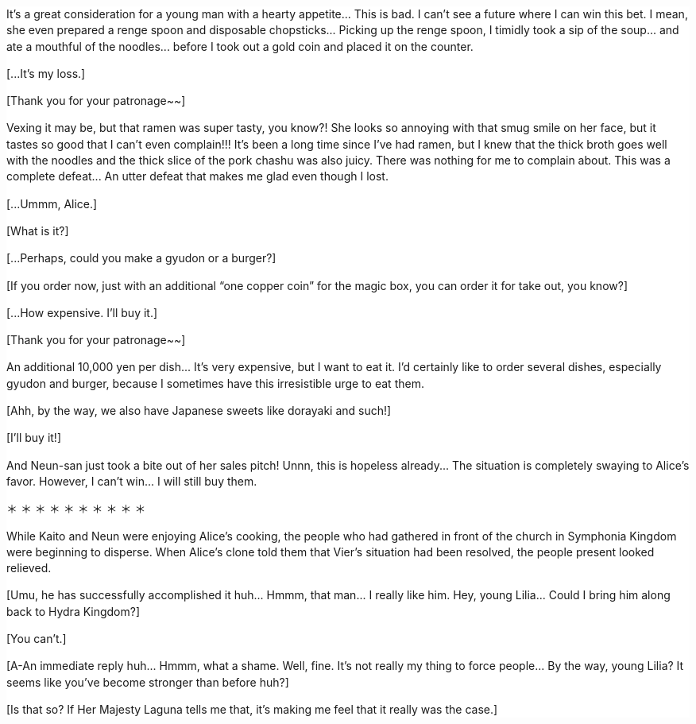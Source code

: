 It’s a great consideration for a young man with a hearty appetite... This is
bad. I can’t see a future where I can win this bet. I mean, she even prepared a
renge spoon and disposable chopsticks... Picking up the renge spoon, I timidly
took a sip of the soup... and ate a mouthful of the noodles... before I took out
a gold coin and placed it on the counter.

[...It’s my loss.]

[Thank you for your patronage\~\~]

Vexing it may be, but that ramen was super tasty, you know?! She looks so
annoying with that smug smile on her face, but it tastes so good that I can’t
even complain!!! It’s been a long time since I’ve had ramen, but I knew that the
thick broth goes well with the noodles and the thick slice of the pork chashu
was also juicy. There was nothing for me to complain about. This was a complete
defeat... An utter defeat that makes me glad even though I lost.

[...Ummm, Alice.]

[What is it?]

[...Perhaps, could you make a gyudon or a burger?]

[If you order now, just with an additional “one copper coin” for the magic box,
you can order it for take out, you know?]

[...How expensive. I’ll buy it.]

[Thank you for your patronage\~\~]

An additional 10,000 yen per dish... It’s very expensive, but I want to eat it.
I’d certainly like to order several dishes, especially gyudon and burger,
because I sometimes have this irresistible urge to eat them.

[Ahh, by the way, we also have Japanese sweets like dorayaki and such!]

[I’ll buy it!]

And Neun-san just took a bite out of her sales pitch! Unnn, this is hopeless
already... The situation is completely swaying to Alice’s favor. However, I
can’t win... I will still buy them.

＊ ＊ ＊ ＊ ＊ ＊ ＊ ＊ ＊ ＊

While Kaito and Neun were enjoying Alice’s cooking, the people who had gathered
in front of the church in Symphonia Kingdom were beginning to disperse. When
Alice’s clone told them that Vier’s situation had been resolved, the people
present looked relieved.

[Umu, he has successfully accomplished it huh... Hmmm, that man... I really like
him. Hey, young Lilia... Could I bring him along back to Hydra Kingdom?]

[You can’t.]

[A-An immediate reply huh... Hmmm, what a shame. Well, fine. It’s not really my
thing to force people... By the way, young Lilia? It seems like you’ve become
stronger than before huh?]

[Is that so? If Her Majesty Laguna tells me that, it’s making me feel that it
really was the case.]
